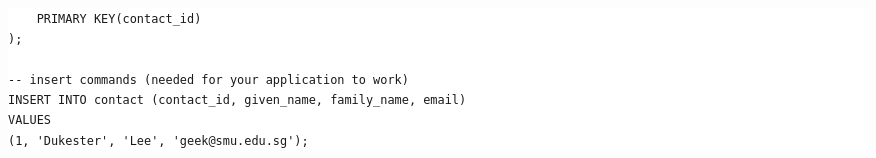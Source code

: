 ```mysql
    PRIMARY KEY(contact_id)
);

-- insert commands (needed for your application to work)
INSERT INTO contact (contact_id, given_name, family_name, email)
VALUES
(1, 'Dukester', 'Lee', 'geek@smu.edu.sg');
```

